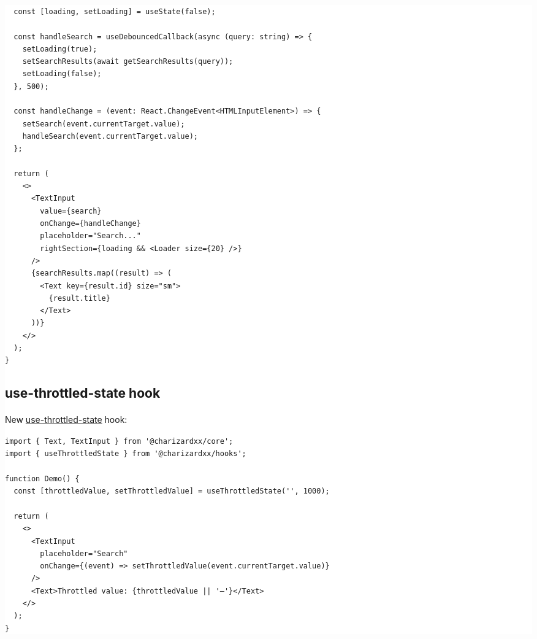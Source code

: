 ```tsx
  const [loading, setLoading] = useState(false);

  const handleSearch = useDebouncedCallback(async (query: string) => {
    setLoading(true);
    setSearchResults(await getSearchResults(query));
    setLoading(false);
  }, 500);

  const handleChange = (event: React.ChangeEvent<HTMLInputElement>) => {
    setSearch(event.currentTarget.value);
    handleSearch(event.currentTarget.value);
  };

  return (
    <>
      <TextInput
        value={search}
        onChange={handleChange}
        placeholder="Search..."
        rightSection={loading && <Loader size={20} />}
      />
      {searchResults.map((result) => (
        <Text key={result.id} size="sm">
          {result.title}
        </Text>
      ))}
    </>
  );
}
```

## use-throttled-state hook

New [use-throttled-state](https://mantine.dev/hooks/use-throttled-state) hook:

```tsx
import { Text, TextInput } from '@charizardxx/core';
import { useThrottledState } from '@charizardxx/hooks';

function Demo() {
  const [throttledValue, setThrottledValue] = useThrottledState('', 1000);

  return (
    <>
      <TextInput
        placeholder="Search"
        onChange={(event) => setThrottledValue(event.currentTarget.value)}
      />
      <Text>Throttled value: {throttledValue || '–'}</Text>
    </>
  );
}
```
